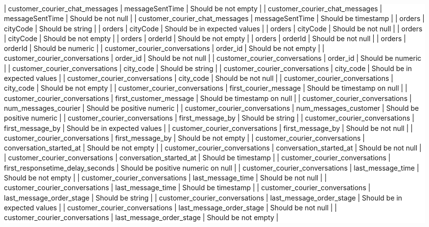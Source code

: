 | customer_courier_chat_messages |         messageSentTime          |        Should be not empty         |
| customer_courier_chat_messages |         messageSentTime          |         Should be not null         |
| customer_courier_chat_messages |         messageSentTime          |        Should be timestamp         |
|             orders             |             cityCode             |          Should be string          |
|             orders             |             cityCode             |    Should be in expected values    |
|             orders             |             cityCode             |         Should be not null         |
|             orders             |             cityCode             |        Should be not empty         |
|             orders             |             orderId              |        Should be not empty         |
|             orders             |             orderId              |         Should be not null         |
|             orders             |             orderId              |         Should be numeric          |
| customer_courier_conversations |             order_id             |        Should be not empty         |
| customer_courier_conversations |             order_id             |         Should be not null         |
| customer_courier_conversations |             order_id             |         Should be numeric          |
| customer_courier_conversations |            city_code             |          Should be string          |
| customer_courier_conversations |            city_code             |    Should be in expected values    |
| customer_courier_conversations |            city_code             |         Should be not null         |
| customer_courier_conversations |            city_code             |        Should be not empty         |
| customer_courier_conversations |      first_courier_message       |    Should be timestamp on null     |
| customer_courier_conversations |      first_customer_message      |    Should be timestamp on null     |
| customer_courier_conversations |       num_messages_courier       |     Should be positive numeric     |
| customer_courier_conversations |      num_messages_customer       |     Should be positive numeric     |
| customer_courier_conversations |         first_message_by         |          Should be string          |
| customer_courier_conversations |         first_message_by         |    Should be in expected values    |
| customer_courier_conversations |         first_message_by         |         Should be not null         |
| customer_courier_conversations |         first_message_by         |        Should be not empty         |
| customer_courier_conversations |     conversation_started_at      |        Should be not empty         |
| customer_courier_conversations |     conversation_started_at      |         Should be not null         |
| customer_courier_conversations |     conversation_started_at      |        Should be timestamp         |
| customer_courier_conversations | first_responsetime_delay_seconds | Should be positive numeric on null |
| customer_courier_conversations |        last_message_time         |        Should be not empty         |
| customer_courier_conversations |        last_message_time         |         Should be not null         |
| customer_courier_conversations |        last_message_time         |        Should be timestamp         |
| customer_courier_conversations |     last_message_order_stage     |          Should be string          |
| customer_courier_conversations |     last_message_order_stage     |    Should be in expected values    |
| customer_courier_conversations |     last_message_order_stage     |         Should be not null         |
| customer_courier_conversations |     last_message_order_stage     |        Should be not empty         |
